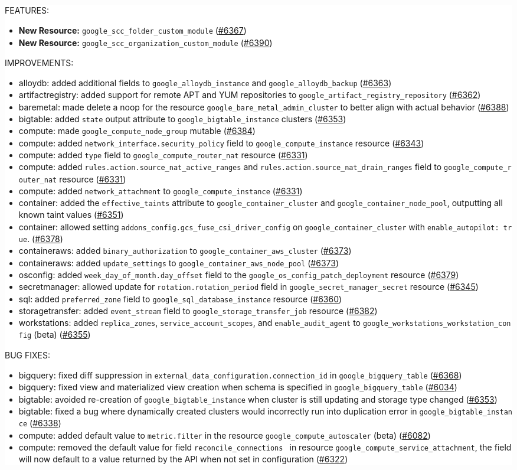 FEATURES:
* **New Resource:** `google_scc_folder_custom_module` ([#6367](https://github.com/hashicorp/terraform-provider-google-beta/pull/6367))
* **New Resource:** `google_scc_organization_custom_module` ([#6390](https://github.com/hashicorp/terraform-provider-google-beta/pull/6390))

IMPROVEMENTS:
* alloydb: added additional fields to `google_alloydb_instance` and `google_alloydb_backup` ([#6363](https://github.com/hashicorp/terraform-provider-google-beta/pull/6363))
* artifactregistry: added support for remote APT and YUM repositories to `google_artifact_registry_repository` ([#6362](https://github.com/hashicorp/terraform-provider-google-beta/pull/6362))
* baremetal: made delete a noop for the resource `google_bare_metal_admin_cluster` to better align with actual behavior ([#6388](https://github.com/hashicorp/terraform-provider-google-beta/pull/6388))
* bigtable: added `state` output attribute to `google_bigtable_instance` clusters ([#6353](https://github.com/hashicorp/terraform-provider-google-beta/pull/6353))
* compute: made `google_compute_node_group` mutable ([#6384](https://github.com/hashicorp/terraform-provider-google-beta/pull/6384))
* compute: added `network_interface.security_policy` field to `google_compute_instance` resource ([#6343](https://github.com/hashicorp/terraform-provider-google-beta/pull/6343))
* compute: added `type` field to `google_compute_router_nat` resource ([#6331](https://github.com/hashicorp/terraform-provider-google-beta/pull/6371)) 
* compute: added `rules.action.source_nat_active_ranges` and `rules.action.source_nat_drain_ranges` field to `google_compute_router_nat` resource ([#6331](https://github.com/hashicorp/terraform-provider-google-beta/pull/6371)) 
* compute: added `network_attachment` to `google_compute_instance` ([#6331](https://github.com/hashicorp/terraform-provider-google-beta/pull/6331))
* container: added the `effective_taints` attribute to `google_container_cluster` and `google_container_node_pool`, outputting all known taint values ([#6351](https://github.com/hashicorp/terraform-provider-google-beta/pull/6351))
* container: allowed setting `addons_config.gcs_fuse_csi_driver_config` on `google_container_cluster` with `enable_autopilot: true`. ([#6378](https://github.com/hashicorp/terraform-provider-google-beta/pull/6378))
* containeraws: added `binary_authorization` to `google_container_aws_cluster` ([#6373](https://github.com/hashicorp/terraform-provider-google-beta/pull/6373))
* containeraws: added `update_settings` to `google_container_aws_node_pool` ([#6373](https://github.com/hashicorp/terraform-provider-google-beta/pull/6373))
* osconfig: added `week_day_of_month.day_offset` field to the `google_os_config_patch_deployment` resource ([#6379](https://github.com/hashicorp/terraform-provider-google-beta/pull/6379))
* secretmanager: allowed update for `rotation.rotation_period` field in `google_secret_manager_secret` resource ([#6345](https://github.com/hashicorp/terraform-provider-google-beta/pull/6345))
* sql: added `preferred_zone` field to `google_sql_database_instance` resource ([#6360](https://github.com/hashicorp/terraform-provider-google-beta/pull/6360))
* storagetransfer: added `event_stream` field to `google_storage_transfer_job` resource ([#6382](https://github.com/hashicorp/terraform-provider-google-beta/pull/6382))
* workstations: added `replica_zones`, `service_account_scopes`, and `enable_audit_agent` to `google_workstations_workstation_config` (beta) ([#6355](https://github.com/hashicorp/terraform-provider-google-beta/pull/6355))

BUG FIXES:
* bigquery: fixed diff suppression in `external_data_configuration.connection_id` in `google_bigquery_table` ([#6368](https://github.com/hashicorp/terraform-provider-google-beta/pull/6368))
* bigquery: fixed view and materialized view creation when schema is specified in `google_bigquery_table` ([#6034](https://github.com/hashicorp/terraform-provider-google-beta/pull/6034))
* bigtable: avoided re-creation of `google_bigtable_instance` when cluster is still updating and storage type changed ([#6353](https://github.com/hashicorp/terraform-provider-google-beta/pull/6353))
* bigtable: fixed a bug where dynamically created clusters would incorrectly run into duplication error in `google_bigtable_instance` ([#6338](https://github.com/hashicorp/terraform-provider-google-beta/pull/6338))
* compute: added default value to `metric.filter` in the resource `google_compute_autoscaler` (beta) ([#6082](https://github.com/hashicorp/terraform-provider-google-beta/pull/6082))
* compute: removed the default value for field `reconcile_connections ` in resource `google_compute_service_attachment`, the field will now default to a value returned by the API when not set in configuration ([#6322](https://github.com/hashicorp/terraform-provider-google-beta/pull/6322))